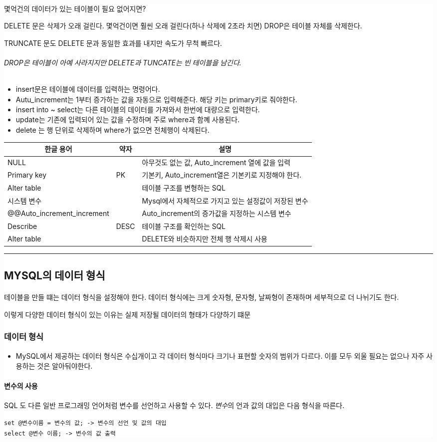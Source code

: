 몇억건의 데이터가 있는 테이블이 필요 없어지면?

DELETE 문은 삭제가 오래 걸린다. 몇억건이면 훨씬 오래 걸린다(하나 삭제에 2초라 치면)
DROP은 테이블 자체를 삭제한다.

TRUNCATE 문도 DELETE 문과 동일한 효과를 내지만 속도가 무척 빠르다.

###### DROP은 테이블이 아예 사라지지만 DELETE과 TUNCATE는 빈 테이블을 남긴다.

- insert문은 테이블에 데이터를 입력하는 명령어다.
- Autu_increment는 1부터 증가하는 값을 자동으로 입력해준다. 해당 키는 primary키로 줘야한다.
- insert into ~ select는 다른 테이블의 데이터를 가져와서 한번에 대량으로 입력한다.
- update는 기존에 입력되어 있는 값을 수정하며 주로 where과 함꼐 사용된다.
- delete 는 행 단위로 삭제하며 where가 없으면 전체행이 삭제된다.


|한글 용어|약자|설명|
|------|---|---|
|NULL||아무것도 없는 값, Auto_increment 열에 값을 입력|
|Primary key|PK|기본키, Auto_increment열은 기본키로 지정해야 한다.|
|Alter table||테이블 구조를 변형하는 SQL|
|시스템 변수||Mysql에서 자체적으로 가지고 있는 설정값이 저장된 변수|
|@@Auto_increment_increment||Auto_increment의 증가값을 지정하는 시스템 변수|
|Describe|DESC|테이블 구조를 확인하는 SQL|
|Alter table||DELETE와 비슷하지만 전체 행 삭제시 사용|


------------


## MYSQL의 데이터 형식

테이블을 만들 떄는 데이터 형식을 설정해야 한다.
데이터 형식에는 크게 숫자형, 문자형, 날짜형이 존재하며 세부적으로 더 나뉘기도 한다.

이렇게 다양한 데이터 형식이 있는 이유는 실제 저장될 데이터의 형태가 다양하기 떄문


### 데이터 형식

- MySQL에서 제공하는 데이터 형식은 수십개이고 각 데이터 형식마다 크기나 표현할 숫자의 범위가 다르다. 이를 모두 외울 필요는 없으나 자주 사용하는 것은 알아둬야한다.


#### 변수의 사용

 SQL 도 다른 일반 프로그래밍 언어처럼 변수를 선언하고 사용할 수 있다. *변수*의 언과 값의 대입은 다음 형식을 따른다.



```
set @변수이름 = 변수의 값; -> 변수의 선언 및 값의 대입
select @변수 이름; -> 변수의 값 출력
```
